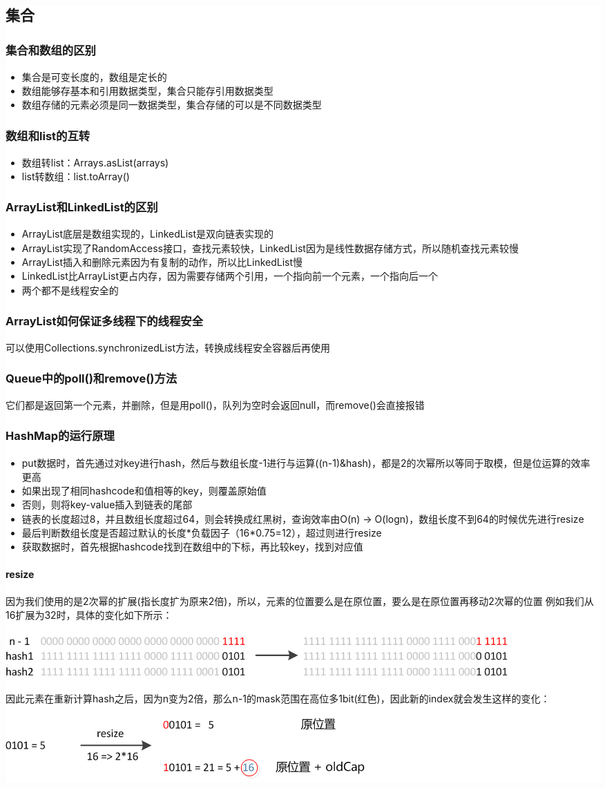 ## 集合 

### 集合和数组的区别
- 集合是可变长度的，数组是定长的
- 数组能够存基本和引用数据类型，集合只能存引用数据类型
- 数组存储的元素必须是同一数据类型，集合存储的可以是不同数据类型

### 数组和list的互转
- 数组转list：Arrays.asList(arrays)
- list转数组：list.toArray()

### ArrayList和LinkedList的区别
- ArrayList底层是数组实现的，LinkedList是双向链表实现的
- ArrayList实现了RandomAccess接口，查找元素较快，LinkedList因为是线性数据存储方式，所以随机查找元素较慢
- ArrayList插入和删除元素因为有复制的动作，所以比LinkedList慢
- LinkedList比ArrayList更占内存，因为需要存储两个引用，一个指向前一个元素，一个指向后一个
- 两个都不是线程安全的

### ArrayList如何保证多线程下的线程安全
可以使用Collections.synchronizedList方法，转换成线程安全容器后再使用

### Queue中的poll()和remove()方法
它们都是返回第一个元素，并删除，但是用poll()，队列为空时会返回null，而remove()会直接报错

### HashMap的运行原理
- put数据时，首先通过对key进行hash，然后与数组长度-1进行与运算((n-1)&hash)，都是2的次幂所以等同于取模，但是位运算的效率更高
- 如果出现了相同hashcode和值相等的key，则覆盖原始值
- 否则，则将key-value插入到链表的尾部
- 链表的长度超过8，并且数组长度超过64，则会转换成红黑树，查询效率由O(n) -> O(logn)，数组长度不到64的时候优先进行resize
- 最后判断数组长度是否超过默认的长度\*负载因子（16\*0.75=12），超过则进行resize
- 获取数据时，首先根据hashcode找到在数组中的下标，再比较key，找到对应值

#### resize
因为我们使用的是2次幂的扩展(指长度扩为原来2倍)，所以，元素的位置要么是在原位置，要么是在原位置再移动2次幂的位置
例如我们从16扩展为32时，具体的变化如下所示：

  ![avatar](./image/basic/basic-5.png)

因此元素在重新计算hash之后，因为n变为2倍，那么n-1的mask范围在高位多1bit(红色)，因此新的index就会发生这样的变化：

  ![avatar](./image/basic/basic-6.png)
